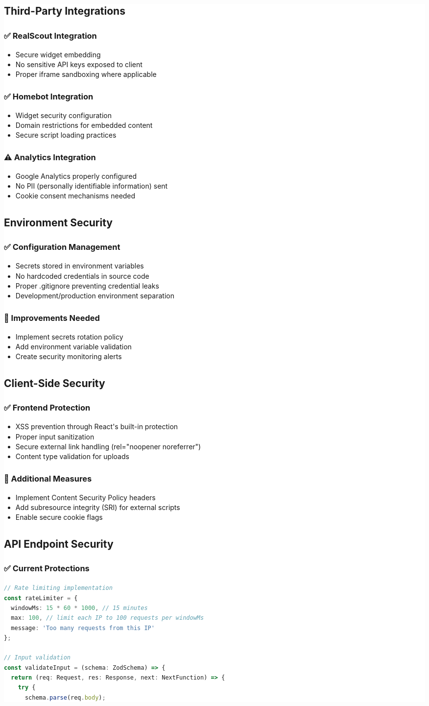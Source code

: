 ## Third-Party Integrations

### ✅ RealScout Integration
- Secure widget embedding
- No sensitive API keys exposed to client
- Proper iframe sandboxing where applicable

### ✅ Homebot Integration
- Widget security configuration
- Domain restrictions for embedded content
- Secure script loading practices

### ⚠️ Analytics Integration
- Google Analytics properly configured
- No PII (personally identifiable information) sent
- Cookie consent mechanisms needed

## Environment Security

### ✅ Configuration Management
- Secrets stored in environment variables
- No hardcoded credentials in source code
- Proper .gitignore preventing credential leaks
- Development/production environment separation

### 🔧 Improvements Needed
- Implement secrets rotation policy
- Add environment variable validation
- Create security monitoring alerts

## Client-Side Security

### ✅ Frontend Protection
- XSS prevention through React's built-in protection
- Proper input sanitization
- Secure external link handling (rel="noopener noreferrer")
- Content type validation for uploads

### 🔧 Additional Measures
- Implement Content Security Policy headers
- Add subresource integrity (SRI) for external scripts
- Enable secure cookie flags

## API Endpoint Security

### ✅ Current Protections
```typescript
// Rate limiting implementation
const rateLimiter = {
  windowMs: 15 * 60 * 1000, // 15 minutes
  max: 100, // limit each IP to 100 requests per windowMs
  message: 'Too many requests from this IP'
};

// Input validation
const validateInput = (schema: ZodSchema) => {
  return (req: Request, res: Response, next: NextFunction) => {
    try {
      schema.parse(req.body);
```